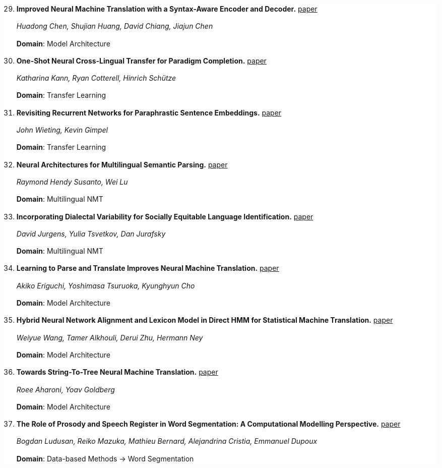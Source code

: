 29. **Improved Neural Machine Translation with a Syntax-Aware Encoder and Decoder.** [paper](https://aclanthology.org/P17-1177)

    *Huadong Chen, Shujian Huang, David Chiang, Jiajun Chen*

    **Domain**: Model Architecture

30. **One-Shot Neural Cross-Lingual Transfer for Paradigm Completion.** [paper](https://aclanthology.org/P17-1182)

    *Katharina Kann, Ryan Cotterell, Hinrich Schütze*

    **Domain**: Transfer Learning

31. **Revisiting Recurrent Networks for Paraphrastic Sentence Embeddings.** [paper](https://aclanthology.org/P17-1190)

    *John Wieting, Kevin Gimpel*

    **Domain**: Transfer Learning

32. **Neural Architectures for Multilingual Semantic Parsing.** [paper](https://aclanthology.org/P17-2007)

    *Raymond Hendy Susanto, Wei Lu*

    **Domain**: Multilingual NMT

33. **Incorporating Dialectal Variability for Socially Equitable Language Identification.** [paper](https://aclanthology.org/P17-2009)

    *David Jurgens, Yulia Tsvetkov, Dan Jurafsky*

    **Domain**: Multilingual NMT

34. **Learning to Parse and Translate Improves Neural Machine Translation.** [paper](https://aclanthology.org/P17-2012)

    *Akiko Eriguchi, Yoshimasa Tsuruoka, Kyunghyun Cho*

    **Domain**: Model Architecture

35. **Hybrid Neural Network Alignment and Lexicon Model in Direct HMM for Statistical Machine Translation.** [paper](https://aclanthology.org/P17-2020)

    *Weiyue Wang, Tamer Alkhouli, Derui Zhu, Hermann Ney*

    **Domain**: Model Architecture

36. **Towards String-To-Tree Neural Machine Translation.** [paper](https://aclanthology.org/P17-2021)

    *Roee Aharoni, Yoav Goldberg*

    **Domain**: Model Architecture

37. **The Role of Prosody and Speech Register in Word Segmentation: A Computational Modelling Perspective.** [paper](https://aclanthology.org/P17-2028)

    *Bogdan Ludusan, Reiko Mazuka, Mathieu Bernard, Alejandrina Cristia, Emmanuel Dupoux*

    **Domain**: Data-based Methods → Word Segmentation
